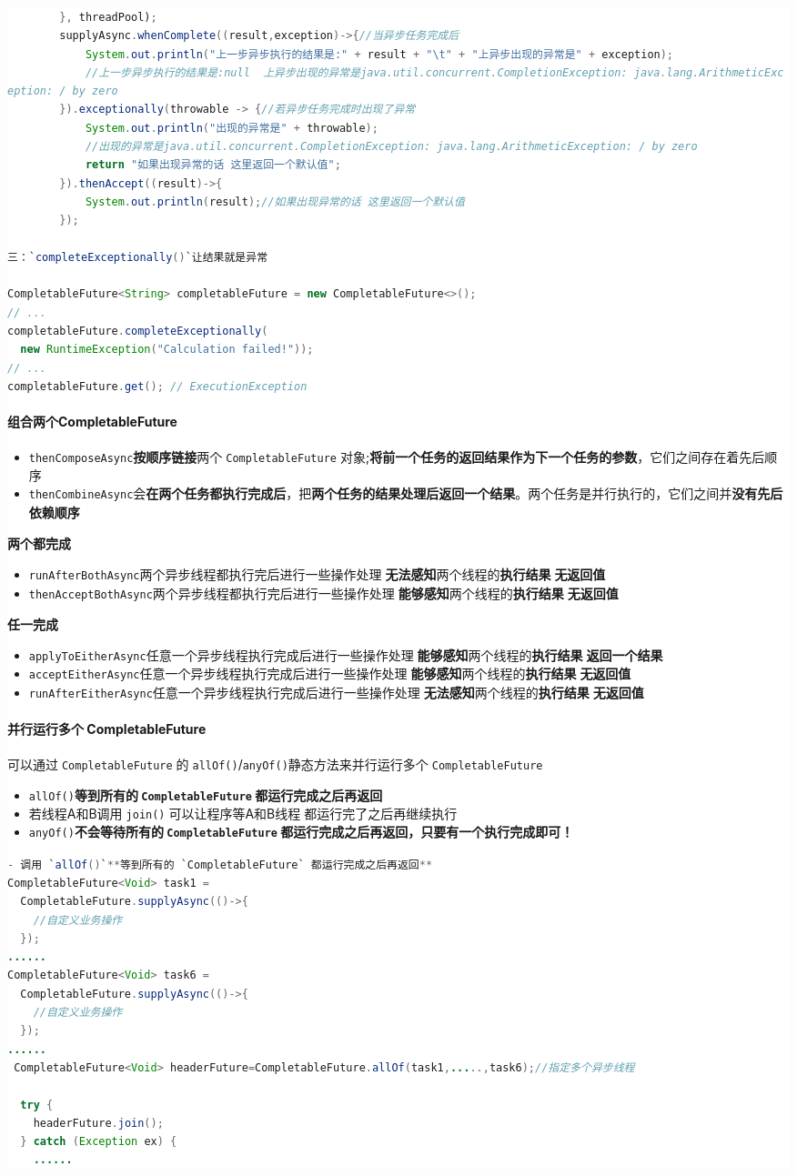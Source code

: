```java
        }, threadPool);
        supplyAsync.whenComplete((result,exception)->{//当异步任务完成后
            System.out.println("上一步异步执行的结果是:" + result + "\t" + "上异步出现的异常是" + exception);
            //上一步异步执行的结果是:null	上异步出现的异常是java.util.concurrent.CompletionException: java.lang.ArithmeticException: / by zero
        }).exceptionally(throwable -> {//若异步任务完成时出现了异常
            System.out.println("出现的异常是" + throwable);
            //出现的异常是java.util.concurrent.CompletionException: java.lang.ArithmeticException: / by zero
            return "如果出现异常的话 这里返回一个默认值";
        }).thenAccept((result)->{
            System.out.println(result);//如果出现异常的话 这里返回一个默认值
        });

三：`completeExceptionally()`让结果就是异常
    
CompletableFuture<String> completableFuture = new CompletableFuture<>();
// ...
completableFuture.completeExceptionally(
  new RuntimeException("Calculation failed!"));
// ...
completableFuture.get(); // ExecutionException

```

#### 组合两个CompletableFuture

- `thenComposeAsync`**按顺序链接**两个 `CompletableFuture` 对象;**将前一个任务的返回结果作为下一个任务的参数**，它们之间存在着先后顺序
- `thenCombineAsync`会**在两个任务都执行完成后**，把**两个任务的结果处理后返回一个结果**。两个任务是并行执行的，它们之间并**没有先后依赖顺序**

**两个都完成**

- `runAfterBothAsync`两个异步线程都执行完后进行一些操作处理 **无法感知**两个线程的**执行结果** **无返回值**
- `thenAcceptBothAsync`两个异步线程都执行完后进行一些操作处理 **能够感知**两个线程的**执行结果** **无返回值**

**任一完成**

- `applyToEitherAsync`任意一个异步线程执行完成后进行一些操作处理 **能够感知**两个线程的**执行结果** **返回一个结果**
- `acceptEitherAsync`任意一个异步线程执行完成后进行一些操作处理 **能够感知**两个线程的**执行结果** **无返回值**
- `runAfterEitherAsync`任意一个异步线程执行完成后进行一些操作处理 **无法感知**两个线程的**执行结果** **无返回值**

#### 并行运行多个 CompletableFuture

可以通过 `CompletableFuture` 的 `allOf()`/`anyOf()`静态方法来并行运行多个 `CompletableFuture`

- `allOf()`**等到所有的 `CompletableFuture` 都运行完成之后再返回**
- 若线程A和B调用 `join()` 可以让程序等A和B线程 都运行完了之后再继续执行
- `anyOf()`**不会等待所有的 `CompletableFuture` 都运行完成之后再返回，只要有一个执行完成即可！**

```java
- 调用 `allOf()`**等到所有的 `CompletableFuture` 都运行完成之后再返回**
CompletableFuture<Void> task1 =
  CompletableFuture.supplyAsync(()->{
    //自定义业务操作
  });
......
CompletableFuture<Void> task6 =
  CompletableFuture.supplyAsync(()->{
    //自定义业务操作
  });
......
 CompletableFuture<Void> headerFuture=CompletableFuture.allOf(task1,.....,task6);//指定多个异步线程

  try {
    headerFuture.join();
  } catch (Exception ex) {
    ......
```